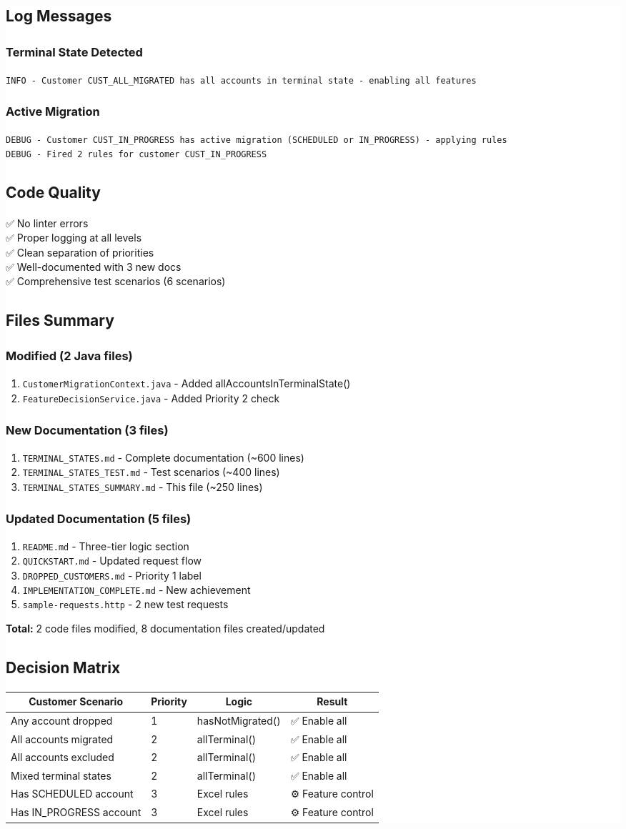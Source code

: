## Log Messages

### Terminal State Detected
```
INFO - Customer CUST_ALL_MIGRATED has all accounts in terminal state - enabling all features
```

### Active Migration
```
DEBUG - Customer CUST_IN_PROGRESS has active migration (SCHEDULED or IN_PROGRESS) - applying rules
DEBUG - Fired 2 rules for customer CUST_IN_PROGRESS
```

## Code Quality

✅ No linter errors  
✅ Proper logging at all levels  
✅ Clean separation of priorities  
✅ Well-documented with 3 new docs  
✅ Comprehensive test scenarios (6 scenarios)  

## Files Summary

### Modified (2 Java files)
1. `CustomerMigrationContext.java` - Added allAccountsInTerminalState()
2. `FeatureDecisionService.java` - Added Priority 2 check

### New Documentation (3 files)
1. `TERMINAL_STATES.md` - Complete documentation (~600 lines)
2. `TERMINAL_STATES_TEST.md` - Test scenarios (~400 lines)
3. `TERMINAL_STATES_SUMMARY.md` - This file (~250 lines)

### Updated Documentation (5 files)
1. `README.md` - Three-tier logic section
2. `QUICKSTART.md` - Updated request flow
3. `DROPPED_CUSTOMERS.md` - Priority 1 label
4. `IMPLEMENTATION_COMPLETE.md` - New achievement
5. `sample-requests.http` - 2 new test requests

**Total:** 2 code files modified, 8 documentation files created/updated

## Decision Matrix

| Customer Scenario | Priority | Logic | Result |
|-------------------|----------|-------|--------|
| Any account dropped | 1 | hasNotMigrated() | ✅ Enable all |
| All accounts migrated | 2 | allTerminal() | ✅ Enable all |
| All accounts excluded | 2 | allTerminal() | ✅ Enable all |
| Mixed terminal states | 2 | allTerminal() | ✅ Enable all |
| Has SCHEDULED account | 3 | Excel rules | ⚙️ Feature control |
| Has IN_PROGRESS account | 3 | Excel rules | ⚙️ Feature control |

